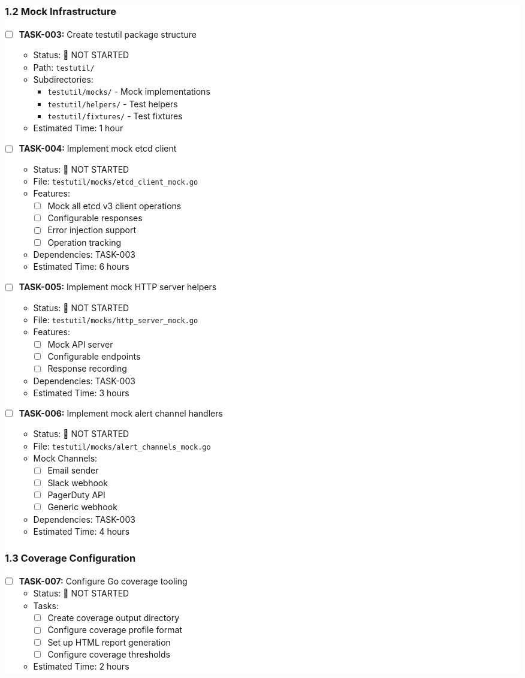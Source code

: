 ### 1.2 Mock Infrastructure
- [ ] **TASK-003:** Create testutil package structure
  - Status: 🔴 NOT STARTED
  - Path: `testutil/`
  - Subdirectories:
    - `testutil/mocks/` - Mock implementations
    - `testutil/helpers/` - Test helpers
    - `testutil/fixtures/` - Test fixtures
  - Estimated Time: 1 hour

- [ ] **TASK-004:** Implement mock etcd client
  - Status: 🔴 NOT STARTED
  - File: `testutil/mocks/etcd_client_mock.go`
  - Features:
    - [ ] Mock all etcd v3 client operations
    - [ ] Configurable responses
    - [ ] Error injection support
    - [ ] Operation tracking
  - Dependencies: TASK-003
  - Estimated Time: 6 hours

- [ ] **TASK-005:** Implement mock HTTP server helpers
  - Status: 🔴 NOT STARTED
  - File: `testutil/mocks/http_server_mock.go`
  - Features:
    - [ ] Mock API server
    - [ ] Configurable endpoints
    - [ ] Response recording
  - Dependencies: TASK-003
  - Estimated Time: 3 hours

- [ ] **TASK-006:** Implement mock alert channel handlers
  - Status: 🔴 NOT STARTED
  - File: `testutil/mocks/alert_channels_mock.go`
  - Mock Channels:
    - [ ] Email sender
    - [ ] Slack webhook
    - [ ] PagerDuty API
    - [ ] Generic webhook
  - Dependencies: TASK-003
  - Estimated Time: 4 hours

### 1.3 Coverage Configuration
- [ ] **TASK-007:** Configure Go coverage tooling
  - Status: 🔴 NOT STARTED
  - Tasks:
    - [ ] Create coverage output directory
    - [ ] Configure coverage profile format
    - [ ] Set up HTML report generation
    - [ ] Configure coverage thresholds
  - Estimated Time: 2 hours
